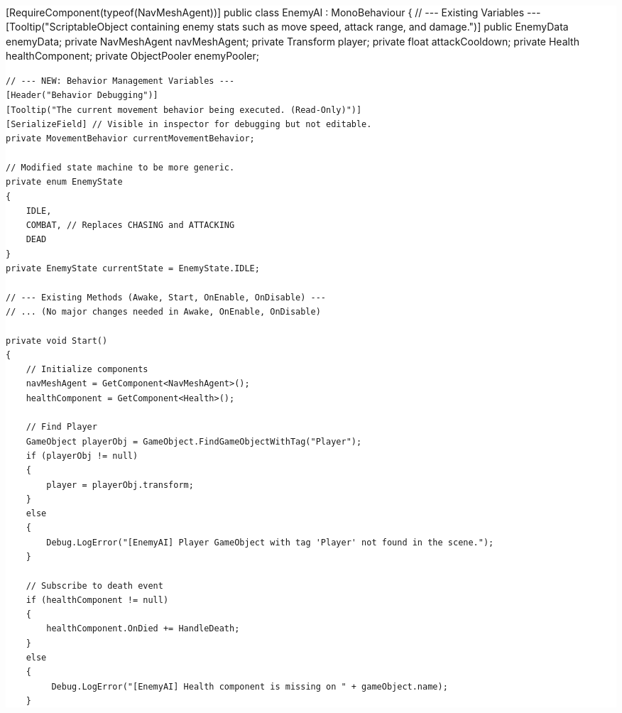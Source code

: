 [RequireComponent(typeof(NavMeshAgent))]
public class EnemyAI : MonoBehaviour
{
    // --- Existing Variables ---
    [Tooltip("ScriptableObject containing enemy stats such as move speed, attack range, and damage.")]
    public EnemyData enemyData;
    private NavMeshAgent navMeshAgent;
    private Transform player;
    private float attackCooldown;
    private Health healthComponent;
    private ObjectPooler enemyPooler;

    // --- NEW: Behavior Management Variables ---
    [Header("Behavior Debugging")]
    [Tooltip("The current movement behavior being executed. (Read-Only)")]
    [SerializeField] // Visible in inspector for debugging but not editable.
    private MovementBehavior currentMovementBehavior;

    // Modified state machine to be more generic.
    private enum EnemyState
    {
        IDLE,
        COMBAT, // Replaces CHASING and ATTACKING
        DEAD
    }
    private EnemyState currentState = EnemyState.IDLE;

    // --- Existing Methods (Awake, Start, OnEnable, OnDisable) ---
    // ... (No major changes needed in Awake, OnEnable, OnDisable)

    private void Start()
    {
        // Initialize components
        navMeshAgent = GetComponent<NavMeshAgent>();
        healthComponent = GetComponent<Health>();
        
        // Find Player
        GameObject playerObj = GameObject.FindGameObjectWithTag("Player");
        if (playerObj != null)
        {
            player = playerObj.transform;
        }
        else
        {
            Debug.LogError("[EnemyAI] Player GameObject with tag 'Player' not found in the scene.");
        }

        // Subscribe to death event
        if (healthComponent != null)
        {
            healthComponent.OnDied += HandleDeath;
        }
        else
        {
             Debug.LogError("[EnemyAI] Health component is missing on " + gameObject.name);
        }
